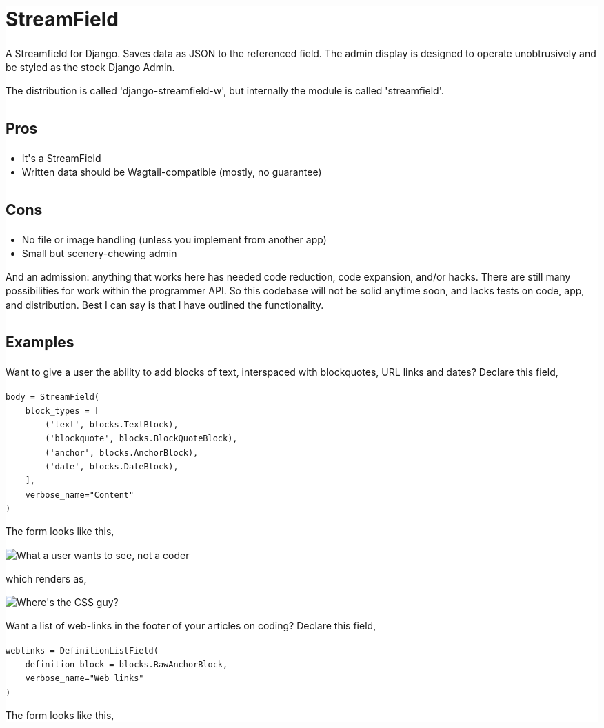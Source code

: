 # StreamField
A Streamfield for Django. Saves data as JSON to the referenced field. The admin display is designed to operate unobtrusively and be styled as the stock Django Admin.

The distribution is called 'django-streamfield-w', but internally the module is called 'streamfield'.

## Pros
- It's a StreamField
- Written data should be Wagtail-compatible (mostly, no guarantee)

## Cons
- No file or image handling (unless you implement from another app)
- Small but scenery-chewing admin

And an admission: anything that works here has needed code reduction, code expansion, and/or hacks. There are still many possibilities for work within the programmer API. So this codebase will not be solid anytime soon, and lacks tests on code, app, and distribution. Best I can say is that I have outlined the functionality.

## Examples
Want to give a user the ability to add blocks of text, interspaced with blockquotes, URL links and dates?  Declare this field,

    body = StreamField(
        block_types = [
            ('text', blocks.TextBlock),
            ('blockquote', blocks.BlockQuoteBlock),
            ('anchor', blocks.AnchorBlock),
            ('date', blocks.DateBlock),
        ],
        verbose_name="Content"
    )

The form looks like this,

![What a user wants to see, not a coder](screenshots/content_form.png)

which renders as,

![Where's the CSS guy?](screenshots/content_render.png)

Want a list of web-links in the footer of your articles on coding? Declare this field,

    weblinks = DefinitionListField(
        definition_block = blocks.RawAnchorBlock,
        verbose_name="Web links"    
    ) 

The form looks like this,
